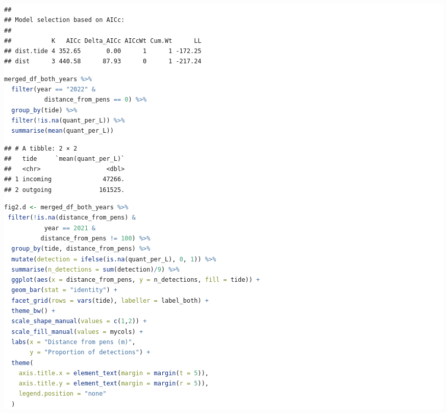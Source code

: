     ## 
    ## Model selection based on AICc:
    ## 
    ##           K   AICc Delta_AICc AICcWt Cum.Wt      LL
    ## dist.tide 4 352.65       0.00      1      1 -172.25
    ## dist      3 440.58      87.93      0      1 -217.24

``` r
merged_df_both_years %>%
  filter(year == "2022" &
           distance_from_pens == 0) %>%
  group_by(tide) %>%
  filter(!is.na(quant_per_L)) %>%
  summarise(mean(quant_per_L))
```

    ## # A tibble: 2 × 2
    ##   tide     `mean(quant_per_L)`
    ##   <chr>                  <dbl>
    ## 1 incoming              47266.
    ## 2 outgoing             161525.

``` r
fig2.d <- merged_df_both_years %>%
 filter(!is.na(distance_from_pens) &
           year == 2021 &
          distance_from_pens != 100) %>%
  group_by(tide, distance_from_pens) %>%
  mutate(detection = ifelse(is.na(quant_per_L), 0, 1)) %>%
  summarise(n_detections = sum(detection)/9) %>%
  ggplot(aes(x = distance_from_pens, y = n_detections, fill = tide)) +
  geom_bar(stat = "identity") +
  facet_grid(rows = vars(tide), labeller = label_both) +
  theme_bw() +
  scale_shape_manual(values = c(1,2)) +
  scale_fill_manual(values = mycols) +
  labs(x = "Distance from pens (m)",
       y = "Proportion of detections") +
  theme(
    axis.title.x = element_text(margin = margin(t = 5)),
    axis.title.y = element_text(margin = margin(r = 5)),
    legend.position = "none"
  ) 
```
